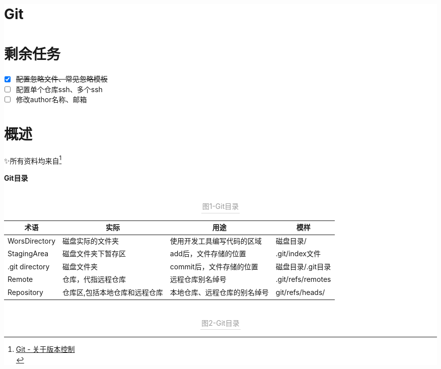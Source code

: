 # Git

# 剩余任务

- [x] ~~配置忽略文件、常见忽略模板~~
- [ ] 配置单个仓库ssh、多个ssh
- [ ] 修改author名称、邮箱

# 概述

:sparkles:所有资料均来自[^1]

**Git目录**

<center>
    <img style="background-color:white;border-radius: 0.3125em;
    box-shadow: 0 2px 4px 0 rgba(34,36,38,.12),0 2px 10px 0 rgba(34,36,38,.08);" 
    src="https://www.git-scm.com/book/en/v2/images/areas.png" width = "60%" alt=""/>
    <br>
    <div style="color:orange; border-bottom: 1px solid #d9d9d9;
    display: inline-block;
    color: #999;
    padding: 2px;">
      图1-Git目录
  	</div>
</center>


| 术语           | 实际 |  用途    |  模样  |
| -------------- | ---- | ---- | ---- |
| WorsDirectory  | 磁盘实际的文件夹 | 使用开发工具编写代码的区域 | 磁盘目录/ |
| StagingArea    | 磁盘文件夹下暂存区 | add后，文件存储的位置 | .git/index文件 |
| .git directory | 磁盘文件夹 | commit后，文件存储的位置 | 磁盘目录/.git目录 |
| Remote         | 仓库，代指远程仓库 | 远程仓库别名绰号 | .git/refs/remotes |
| Repository | 仓库区,包括本地仓库和远程仓库 | 本地仓库、远程仓库的别名绰号 | git/refs/heads/ |

<center>
    <img style="background-color:white;border-radius: 0.3125em;
    box-shadow: 0 2px 4px 0 rgba(34,36,38,.12),0 2px 10px 0 rgba(34,36,38,.08);" 
    src="http://www.ruanyifeng.com/blogimg/asset/2015/bg2015120901.png" width = "60%" alt=""/>
    <br>
    <div style="color:orange; border-bottom: 1px solid #d9d9d9;
    display: inline-block;
    color: #999;
    padding: 2px;">
      图2-Git目录
  	</div>
</center>


[^1]: [Git - 关于版本控制](https://www.git-scm.com/book/zh/v2/起步-关于版本控制)  <br>
[^2]: [Commit message 和 Change log 编写指南](http://www.ruanyifeng.com/blog/2016/01/commit_message_change_log.html) <br>
[^3]: [Google gitignore模板](https://github.com/github/gitignore) <br>